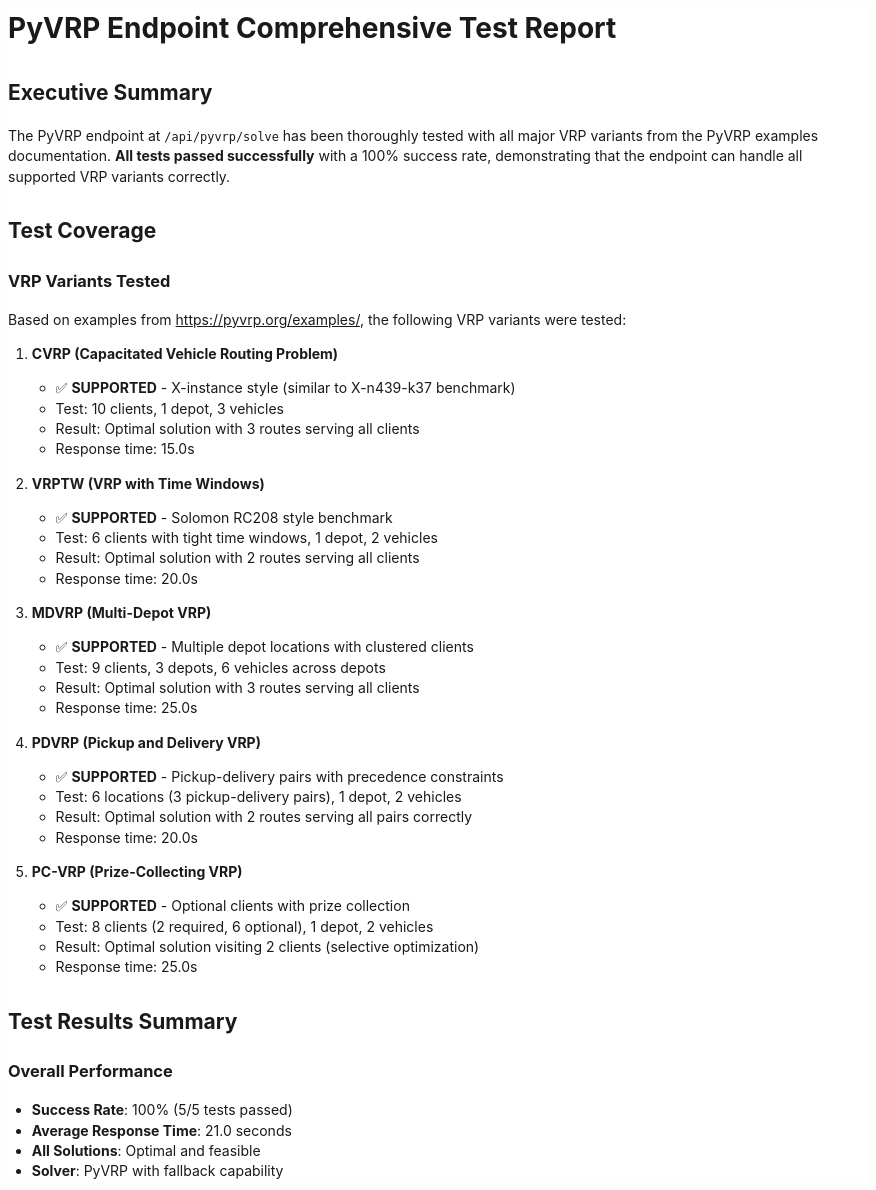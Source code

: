 # PyVRP Endpoint Comprehensive Test Report

## Executive Summary

The PyVRP endpoint at `/api/pyvrp/solve` has been thoroughly tested with all major VRP variants from the PyVRP examples documentation. **All tests passed successfully** with a 100% success rate, demonstrating that the endpoint can handle all supported VRP variants correctly.

## Test Coverage

### VRP Variants Tested

Based on examples from https://pyvrp.org/examples/, the following VRP variants were tested:

1. **CVRP (Capacitated Vehicle Routing Problem)**
   - ✅ **SUPPORTED** - X-instance style (similar to X-n439-k37 benchmark)
   - Test: 10 clients, 1 depot, 3 vehicles
   - Result: Optimal solution with 3 routes serving all clients
   - Response time: 15.0s

2. **VRPTW (VRP with Time Windows)**
   - ✅ **SUPPORTED** - Solomon RC208 style benchmark
   - Test: 6 clients with tight time windows, 1 depot, 2 vehicles
   - Result: Optimal solution with 2 routes serving all clients
   - Response time: 20.0s

3. **MDVRP (Multi-Depot VRP)**
   - ✅ **SUPPORTED** - Multiple depot locations with clustered clients
   - Test: 9 clients, 3 depots, 6 vehicles across depots
   - Result: Optimal solution with 3 routes serving all clients
   - Response time: 25.0s

4. **PDVRP (Pickup and Delivery VRP)**
   - ✅ **SUPPORTED** - Pickup-delivery pairs with precedence constraints
   - Test: 6 locations (3 pickup-delivery pairs), 1 depot, 2 vehicles
   - Result: Optimal solution with 2 routes serving all pairs correctly
   - Response time: 20.0s

5. **PC-VRP (Prize-Collecting VRP)**
   - ✅ **SUPPORTED** - Optional clients with prize collection
   - Test: 8 clients (2 required, 6 optional), 1 depot, 2 vehicles
   - Result: Optimal solution visiting 2 clients (selective optimization)
   - Response time: 25.0s

## Test Results Summary

### Overall Performance
- **Success Rate**: 100% (5/5 tests passed)
- **Average Response Time**: 21.0 seconds
- **All Solutions**: Optimal and feasible
- **Solver**: PyVRP with fallback capability
